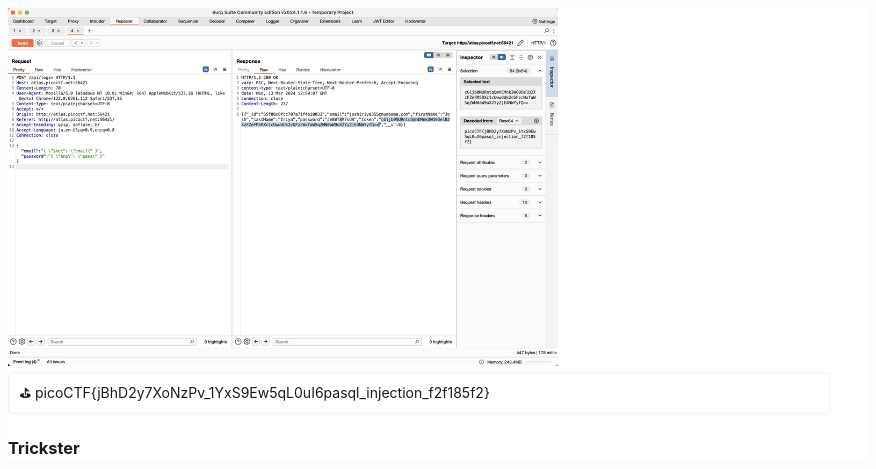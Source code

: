 <img src="/img/2024/03-27/Untitled%209.png" width="550px" height="auto"> 

<aside style="padding: 10px; border-radius: 5px; border: 1px solid #eee; background-color: transparent; width: 800px;">
⛳ picoCTF{jBhD2y7XoNzPv_1YxS9Ew5qL0uI6pasql_injection_f2f185f2}

</aside>

### Trickster
